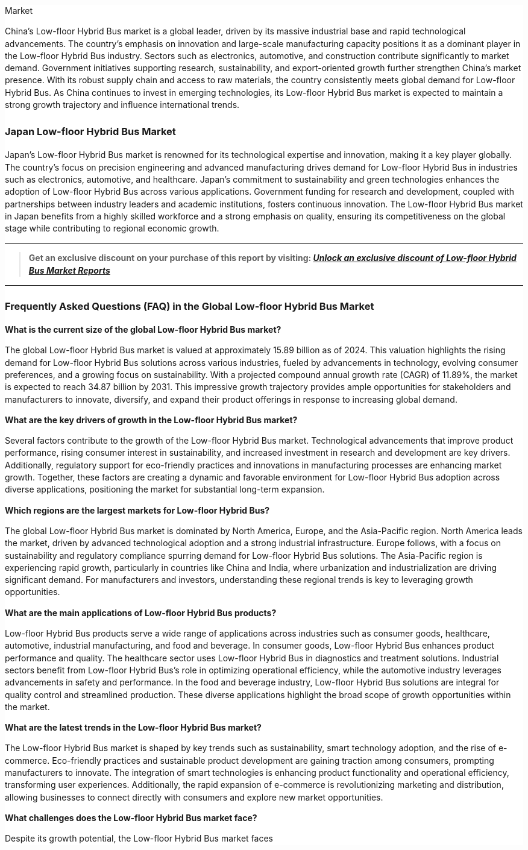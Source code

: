 Market</h3><p>China&rsquo;s Low-floor Hybrid Bus market is a global leader, driven by its massive industrial base and rapid technological advancements. The country&rsquo;s emphasis on innovation and large-scale manufacturing capacity positions it as a dominant player in the Low-floor Hybrid Bus industry. Sectors such as electronics, automotive, and construction contribute significantly to market demand. Government initiatives supporting research, sustainability, and export-oriented growth further strengthen China&rsquo;s market presence. With its robust supply chain and access to raw materials, the country consistently meets global demand for Low-floor Hybrid Bus. As China continues to invest in emerging technologies, its Low-floor Hybrid Bus market is expected to maintain a strong growth trajectory and influence international trends.</p><h3>Japan Low-floor Hybrid Bus Market</h3><p>Japan&rsquo;s Low-floor Hybrid Bus market is renowned for its technological expertise and innovation, making it a key player globally. The country&rsquo;s focus on precision engineering and advanced manufacturing drives demand for Low-floor Hybrid Bus in industries such as electronics, automotive, and healthcare. Japan&rsquo;s commitment to sustainability and green technologies enhances the adoption of Low-floor Hybrid Bus across various applications. Government funding for research and development, coupled with partnerships between industry leaders and academic institutions, fosters continuous innovation. The Low-floor Hybrid Bus market in Japan benefits from a highly skilled workforce and a strong emphasis on quality, ensuring its competitiveness on the global stage while contributing to regional economic growth.</p><hr /><blockquote><p><strong>Get an exclusive discount on your purchase of this report by visiting: <em><a href="://marketresearchpulse.com/ask-for-discount/149871?utm_source=Github&amp;utm_medium=0112">Unlock an exclusive discount of Low-floor Hybrid Bus Market Reports</a></em>&nbsp;</strong></p></blockquote><hr /><h3>Frequently Asked Questions (FAQ) in the Global Low-floor Hybrid Bus Market</h3><p><strong>What is the current size of the global Low-floor Hybrid Bus market?</strong></p><p>The global Low-floor Hybrid Bus market is valued at approximately 15.89 billion as of 2024. This valuation highlights the rising demand for Low-floor Hybrid Bus solutions across various industries, fueled by advancements in technology, evolving consumer preferences, and a growing focus on sustainability. With a projected compound annual growth rate (CAGR) of 11.89%, the market is expected to reach 34.87 billion by 2031. This impressive growth trajectory provides ample opportunities for stakeholders and manufacturers to innovate, diversify, and expand their product offerings in response to increasing global demand.</p><p><strong>What are the key drivers of growth in the Low-floor Hybrid Bus market?</strong></p><p>Several factors contribute to the growth of the Low-floor Hybrid Bus market. Technological advancements that improve product performance, rising consumer interest in sustainability, and increased investment in research and development are key drivers. Additionally, regulatory support for eco-friendly practices and innovations in manufacturing processes are enhancing market growth. Together, these factors are creating a dynamic and favorable environment for Low-floor Hybrid Bus adoption across diverse applications, positioning the market for substantial long-term expansion.</p><p><strong>Which regions are the largest markets for Low-floor Hybrid Bus?</strong></p><p>The global Low-floor Hybrid Bus market is dominated by North America, Europe, and the Asia-Pacific region. North America leads the market, driven by advanced technological adoption and a strong industrial infrastructure. Europe follows, with a focus on sustainability and regulatory compliance spurring demand for Low-floor Hybrid Bus solutions. The Asia-Pacific region is experiencing rapid growth, particularly in countries like China and India, where urbanization and industrialization are driving significant demand. For manufacturers and investors, understanding these regional trends is key to leveraging growth opportunities.</p><p><strong>What are the main applications of Low-floor Hybrid Bus products?</strong></p><p>Low-floor Hybrid Bus products serve a wide range of applications across industries such as consumer goods, healthcare, automotive, industrial manufacturing, and food and beverage. In consumer goods, Low-floor Hybrid Bus enhances product performance and quality. The healthcare sector uses Low-floor Hybrid Bus in diagnostics and treatment solutions. Industrial sectors benefit from Low-floor Hybrid Bus&rsquo;s role in optimizing operational efficiency, while the automotive industry leverages advancements in safety and performance. In the food and beverage industry, Low-floor Hybrid Bus solutions are integral for quality control and streamlined production. These diverse applications highlight the broad scope of growth opportunities within the market.</p><p><strong>What are the latest trends in the Low-floor Hybrid Bus market?</strong></p><p>The Low-floor Hybrid Bus market is shaped by key trends such as sustainability, smart technology adoption, and the rise of e-commerce. Eco-friendly practices and sustainable product development are gaining traction among consumers, prompting manufacturers to innovate. The integration of smart technologies is enhancing product functionality and operational efficiency, transforming user experiences. Additionally, the rapid expansion of e-commerce is revolutionizing marketing and distribution, allowing businesses to connect directly with consumers and explore new market opportunities.</p><p><strong>What challenges does the Low-floor Hybrid Bus market face?</strong></p><p>Despite its growth potential, the Low-floor Hybrid Bus market faces